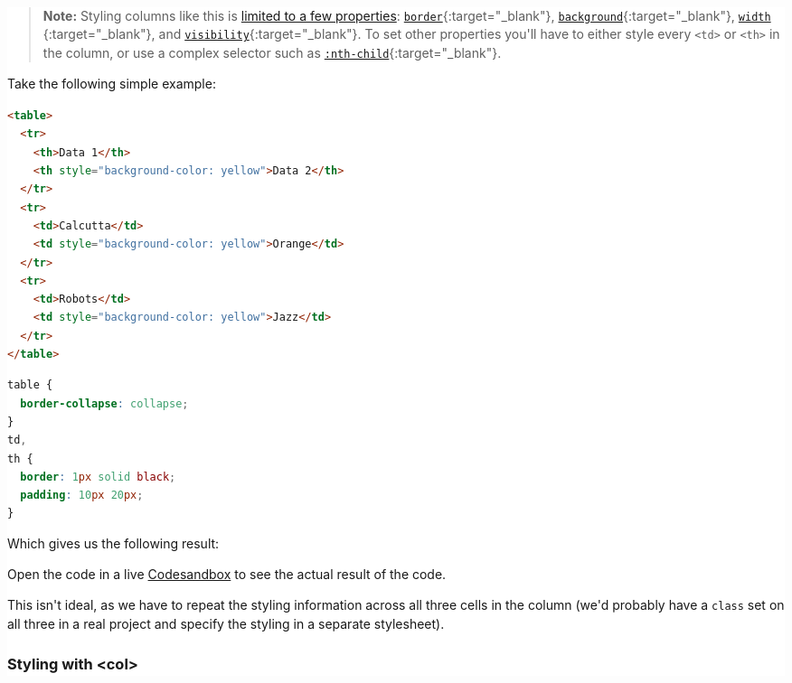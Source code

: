 > **Note:** Styling columns like this is [limited to a few properties](https://www.w3.org/TR/CSS22/tables.html#columns): [`border`](https://developer.mozilla.org/en-US/docs/Web/CSS/border){:target="_blank"}, [`background`](https://developer.mozilla.org/en-US/docs/Web/CSS/background){:target="_blank"}, [`width`](https://developer.mozilla.org/en-US/docs/Web/CSS/width){:target="_blank"}, and [`visibility`](https://developer.mozilla.org/en-US/docs/Web/CSS/visibility){:target="_blank"}. To set other properties you'll have to either style every `<td>` or `<th>` in the column, or use a complex selector such as [`:nth-child`](https://developer.mozilla.org/en-US/docs/Web/CSS/:nth-child){:target="_blank"}.

Take the following simple example:

```html
<table>
  <tr>
    <th>Data 1</th>
    <th style="background-color: yellow">Data 2</th>
  </tr>
  <tr>
    <td>Calcutta</td>
    <td style="background-color: yellow">Orange</td>
  </tr>
  <tr>
    <td>Robots</td>
    <td style="background-color: yellow">Jazz</td>
  </tr>
</table>
```

```css
table {
  border-collapse: collapse;
}
td,
th {
  border: 1px solid black;
  padding: 10px 20px;
}
```

Which gives us the following result:

Open the code in a live <a href="https://codesandbox.io/api/v1/sandboxes/define?parameters=N4IgZglgNgpgziAXKADgQwMYGs0HMYB0AVnAPYB2SoGFALjObVSACYwoNvkYTxUC-ggDQgI5NgA8CAC1oBbKMxqMGTRCAA8cWgE9YAPgA6jNACNYAAmDGLF06QBObBwFoaUKGhRwYiC-89vGABuY35jWhYhCOkrGztHZz8ARhQJCzIoCBY7T2xQ8lt0FhYxXBSABjSLACYqiQLw8g0Aem09GCNm2jMDeI1aBy7bWwHpfQARNB6LZNbacfjRhYzdWABeQxBTTCxcB1IAV3E3UihHPx0YD1IAdy3J6bRa-cXCi3mh_sHhkYGWfQAYTQUAwh1oPXmAKWH0iqw6m22u32RxO7guFiuN3uIH0AHkHGhyPgob9PmSfjD_voAEqkey0OCkqlw9obLY7bAo44sU7nByXa7nHH6ABSaAAXhLme9ycZ5r1OiBBPwgA&query=file=/index.html" target="_blank">Codesandbox</a> to see the actual result of the code.

This isn't ideal, as we have to repeat the styling information across all three cells in the column (we'd probably have a `class` set on all three in a real project and specify the styling in a separate stylesheet).

### Styling with \<col>
